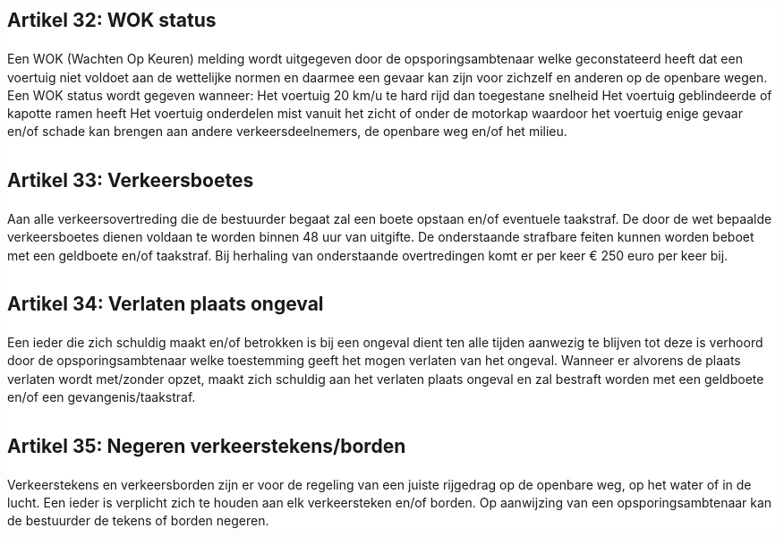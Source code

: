 

## Artikel 32: WOK status
Een WOK (Wachten Op Keuren) melding wordt uitgegeven door de opsporingsambtenaar welke geconstateerd heeft dat een voertuig niet voldoet aan de wettelijke normen en daarmee een gevaar kan zijn voor zichzelf en anderen op de openbare wegen.
Een WOK status wordt gegeven wanneer:
Het voertuig 20 km/u te hard rijd dan toegestane snelheid
Het voertuig geblindeerde of kapotte ramen heeft
Het voertuig onderdelen mist vanuit het zicht of onder de motorkap waardoor het voertuig enige gevaar en/of schade kan brengen aan andere verkeersdeelnemers, de openbare weg en/of het milieu.


## Artikel 33: Verkeersboetes
Aan alle verkeersovertreding die de bestuurder begaat zal een boete opstaan en/of eventuele taakstraf.
De door de wet bepaalde verkeersboetes dienen voldaan te worden binnen 48 uur van uitgifte.
De onderstaande strafbare feiten kunnen worden beboet met een geldboete en/of taakstraf.
Bij herhaling van onderstaande overtredingen komt er per keer € 250 euro per keer bij.


## Artikel 34: Verlaten plaats ongeval
Een ieder die zich schuldig maakt en/of betrokken is bij een ongeval dient ten alle tijden aanwezig te blijven tot deze is verhoord door de opsporingsambtenaar welke toestemming geeft het mogen verlaten van het ongeval. Wanneer er alvorens de plaats verlaten wordt met/zonder opzet, maakt zich schuldig aan het verlaten plaats ongeval en zal bestraft worden met een geldboete en/of een gevangenis/taakstraf.

## Artikel 35: Negeren verkeerstekens/borden
Verkeerstekens en verkeersborden zijn er voor de regeling van een juiste rijgedrag op de openbare weg, op het water of in de lucht. Een ieder is verplicht zich te houden aan elk verkeersteken en/of borden. 
Op aanwijzing van een opsporingsambtenaar kan de bestuurder de tekens of borden negeren.